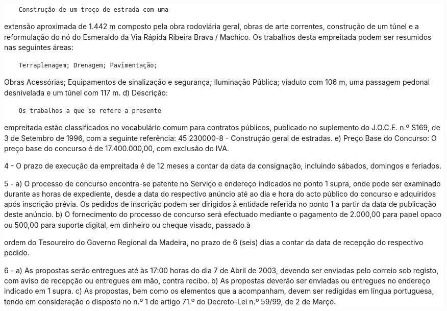         Construção de um troço de estrada com uma
extensão aproximada de 1.442 m composto
pela obra rodoviária geral, obras de arte
correntes, construção de um túnel e a
reformulação do nó do Esmeraldo da Via
Rápida Ribeira Brava / Machico.
Os trabalhos desta empreitada podem ser
resumidos nas seguintes áreas:

        Terraplenagem; Drenagem; Pavimentação;
Obras Acessórias; Equipamentos de sinalização e segurança; Iluminação Pública;
viaduto com 106 m, uma passagem pedonal
desnivelada e um túnel com 117 m.
d) Descrição:

        Os trabalhos a que se refere a presente
empreitada estão classificados no
vocabulário comum para contratos públicos,
publicado no suplemento do J.O.C.E. n.º
S169, de 3 de Setembro de 1996, com a
seguinte referência:
45 230000-8 - Construção geral de estradas.
e) Preço Base do Concurso: O preço base do
concurso é de 17.400.000,00, com exclusão
do IVA.


4 - O prazo de execução da empreitada é de 12 meses a
contar da data da consignação, incluindo sábados,
domingos e feriados.


5 - a) O processo de concurso encontra-se patente no
Serviço e endereço indicados no ponto 1 supra,
onde pode ser examinado durante as horas de
expediente, desde a data do respectivo anúncio
até ao dia e hora do acto público do concurso e
adquiridos após inscrição prévia.
Os pedidos de inscrição podem ser dirigidos à
entidade referida no ponto 1 a partir da data de
publicação deste anúncio.
b) O fornecimento do processo de concurso será
efectuado mediante o pagamento de 2.000,00
para papel opaco ou 500,00 para suporte
digital, em dinheiro ou cheque visado, passado à



ordem do Tesoureiro do Governo Regional da
Madeira, no prazo de 6 (seis) dias a contar da
data de recepção do respectivo pedido.


6 - a) As propostas serão entregues até às 17:00 horas
do dia 7 de Abril de 2003, devendo ser enviadas
pelo correio sob registo, com aviso de recepção
ou entregues em mão, contra recibo.
b) As propostas deverão ser enviadas ou entregues
no endereço indicado em 1 supra.
c) As propostas, bem como os elementos que a
acompanham, devem ser redigidas em língua
portuguesa, tendo em consideração o disposto
no n.º 1 do artigo 71.º do Decreto-Lei n.º 59/99,
de 2 de Março.
